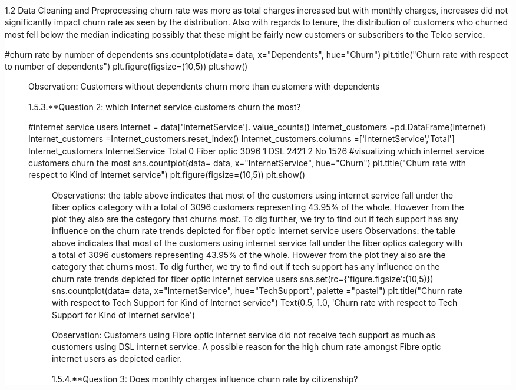 1.2 Data Cleaning and Preprocessing
churn rate was more as total charges increased but with monthly charges, increases did not significantly impact churn rate as seen by the distribution. Also with regards to tenure, the distribution of customers who churned most fell below the median indicating possibly that these might be fairly new customers or subscribers to the Telco service.

#churn rate by number of dependents
sns.countplot(data= data, x="Dependents", hue="Churn")
plt.title("Churn rate with respect to number of dependents")
plt.figure(figsize=(10,5))
plt.show()

<Figure size 720x360 with 0 Axes>
Observation: Customers without dependents churn more than customers with dependents

1.5.3.**Question 2: which Internet service customers churn the most?

#internet service users
Internet = data['InternetService']. value_counts()
Internet_customers =pd.DataFrame(Internet)
Internet_customers =Internet_customers.reset_index()
Internet_customers.columns =['InternetService','Total']
Internet_customers
InternetService	Total
0	Fiber optic	3096
1	DSL	2421
2	No	1526
#visualizing which internet service customers churn the most
sns.countplot(data= data, x="InternetService", hue="Churn")
plt.title("Churn rate with respect to Kind of Internet service")
plt.figure(figsize=(10,5))
plt.show()

<Figure size 720x360 with 0 Axes>
Observations: the table above indicates that most of the customers using internet service fall under the fiber optics category with a total of 3096 customers representing 43.95% of the whole. However from the plot they also are the category that churns most. To dig further, we try to find out if tech support has any influence on the churn rate trends depicted for fiber optic internet service users
Observations: the table above indicates that most of the customers using internet service fall under the fiber optics category with a total of 3096 customers representing 43.95% of the whole. However from the plot they also are the category that churns most. To dig further, we try to find out if tech support has any influence on the churn rate trends depicted for fiber optic internet service users
sns.set(rc={'figure.figsize':(10,5)})
sns.countplot(data= data, x="InternetService", hue="TechSupport", palette ="pastel")
plt.title("Churn rate with respect to Tech Support for Kind of Internet service")
Text(0.5, 1.0, 'Churn rate with respect to Tech Support for Kind of Internet service')

Observation: Customers using Fibre optic internet service did not receive tech support as much as customers using DSL internet service. A possible reason for the high churn rate amongst Fibre optic internet users as depicted earlier.

1.5.4.**Question 3: Does monthly charges influence churn rate by citizenship?

